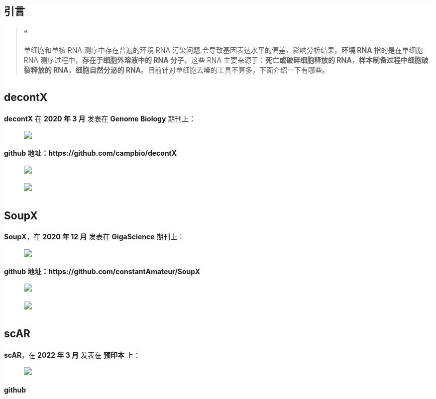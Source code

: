 <div><section data-tool="mdnice编辑器" data-website="https://www.mdnice.com"><section><mp-common-profile data-pluginname="mpprofile" data-id="MzkyMTI1MTYxNA==" data-headimg="http://mmbiz.qpic.cn/sz_mmbiz_png/G5jjcE4usezgsqIGqjITSMggCTSoViaYeoKe2xoZr1IIvNJoztibQxibYHLDDoiabwAc6Ggws3Tvdo8EPss2nLgaVQ/0?wx_fmt=png" data-nickname="老俊俊的生信笔记" data-alias="JunJunLab" data-signature="老俊俊的生信技能和知识分享,我不是巨人,但你可以站在我的肩膀上更进一步!" data-from="0" data-is_biz_ban="0" data-service_type="1"></mp-common-profile></section></section><section><mp-common-clmusic data-pluginname="insertaudio" type="1" music_name="%E6%BC%A9%E6%B6%A1" albumurl="http://wx.y.gtimg.cn/music/photo_new/T002R500x500M000000P3l050Olt27_5.jpg" singer="孙燕姿" duration="291000" username="" music_source="1" is_vip="1" listenid="78224090151496864"></mp-common-clmusic></section><section data-tool="mdnice编辑器" data-website="https://www.mdnice.com"><h2 data-tool="mdnice编辑器"><span></span><span>引言</span><span></span></h2><blockquote data-tool="mdnice编辑器"><span>❝</span><p>单细胞和单核 RNA 测序中存在普遍的环境 RNA 污染问题,会导致基因表达水平的偏差，影响分析结果。<strong>环境 RNA</strong> 指的是在单细胞 RNA 测序过程中，<strong>存在于细胞外溶液中的 RNA 分子</strong>。这些 RNA 主要来源于：<strong>死亡或破碎细胞释放的 RNA</strong>，<strong>样本制备过程中细胞破裂释放的 RNA</strong>，<strong>细胞自然分泌的 RNA</strong>。目前针对单细胞去噪的工具不算多，下面介绍一下有哪些。</p></blockquote><h2 data-tool="mdnice编辑器"><span></span><span>decontX</span><span></span></h2><p data-tool="mdnice编辑器"><strong>decontX</strong> 在 <strong>2020 年 3 月</strong> 发表在 <strong>Genome Biology</strong> 期刊上：</p><figure data-tool="mdnice编辑器"><img data-imgfileid="100032670" data-ratio="0.6971428571428572" data-src="https://mmbiz.qpic.cn/sz_mmbiz_png/G5jjcE4usexMez8S7D83WQTes74DHltVRdY0nBZ30RO98uTicjlo2EkAibaRCg7eOJTUwfflMmw0EmEbHP5DeiaNw/640?wx_fmt=png&amp;from=appmsg" data-type="png" data-w="1050" src="https://mmbiz.qpic.cn/sz_mmbiz_png/G5jjcE4usexMez8S7D83WQTes74DHltVRdY0nBZ30RO98uTicjlo2EkAibaRCg7eOJTUwfflMmw0EmEbHP5DeiaNw/640?wx_fmt=png&amp;from=appmsg"></figure><p data-tool="mdnice编辑器"><strong>github 地址：https://github.com/campbio/decontX</strong></p><figure data-tool="mdnice编辑器"><img data-imgfileid="100032672" data-ratio="0.47309941520467835" data-src="https://mmbiz.qpic.cn/sz_mmbiz_png/G5jjcE4usexMez8S7D83WQTes74DHltVMFYlcBwXJGUxStCAJZSuUjfgHrL7ibzQ5dibQW3F0Qrj4IhpXejs9USQ/640?wx_fmt=png&amp;from=appmsg" data-type="png" data-w="1710" src="https://mmbiz.qpic.cn/sz_mmbiz_png/G5jjcE4usexMez8S7D83WQTes74DHltVMFYlcBwXJGUxStCAJZSuUjfgHrL7ibzQ5dibQW3F0Qrj4IhpXejs9USQ/640?wx_fmt=png&amp;from=appmsg"></figure><figure data-tool="mdnice编辑器"><img data-imgfileid="100032671" data-ratio="0.6118721461187214" data-src="https://mmbiz.qpic.cn/sz_mmbiz_png/G5jjcE4usexMez8S7D83WQTes74DHltVUSTw5eYQwKVUTZQqqWnQk1lDSIlBa9Rr7df8WVqq61IoGjsEHb0pzw/640?wx_fmt=png&amp;from=appmsg" data-type="png" data-w="1095" src="https://mmbiz.qpic.cn/sz_mmbiz_png/G5jjcE4usexMez8S7D83WQTes74DHltVUSTw5eYQwKVUTZQqqWnQk1lDSIlBa9Rr7df8WVqq61IoGjsEHb0pzw/640?wx_fmt=png&amp;from=appmsg"></figure><h2 data-tool="mdnice编辑器"><span></span><span>SoupX</span><span></span></h2><p data-tool="mdnice编辑器"><strong>SoupX</strong>，在 <strong>2020 年 12 月</strong> 发表在 <strong>GigaScience</strong> 期刊上：</p><figure data-tool="mdnice编辑器"><img data-imgfileid="100032674" data-ratio="0.7497076023391813" data-src="https://mmbiz.qpic.cn/sz_mmbiz_png/G5jjcE4usexMez8S7D83WQTes74DHltVoerHU1qNIcB9BwXj0ooJWsRlHE6eiapZXhfOMNibbNcNYEialJkBNzyxw/640?wx_fmt=png&amp;from=appmsg" data-type="png" data-w="855" src="https://mmbiz.qpic.cn/sz_mmbiz_png/G5jjcE4usexMez8S7D83WQTes74DHltVoerHU1qNIcB9BwXj0ooJWsRlHE6eiapZXhfOMNibbNcNYEialJkBNzyxw/640?wx_fmt=png&amp;from=appmsg"></figure><p data-tool="mdnice编辑器"><strong>github 地址：https://github.com/constantAmateur/SoupX</strong></p><figure data-tool="mdnice编辑器"><img data-imgfileid="100032673" data-ratio="0.4465225014611338" data-src="https://mmbiz.qpic.cn/sz_mmbiz_png/G5jjcE4usexMez8S7D83WQTes74DHltVGmRkWVamUIuJ4fGoE9fXL3v5ho0vxNOvucibqvJ2SeeJdRpIGfyibXhw/640?wx_fmt=png&amp;from=appmsg" data-type="png" data-w="1711" src="https://mmbiz.qpic.cn/sz_mmbiz_png/G5jjcE4usexMez8S7D83WQTes74DHltVGmRkWVamUIuJ4fGoE9fXL3v5ho0vxNOvucibqvJ2SeeJdRpIGfyibXhw/640?wx_fmt=png&amp;from=appmsg"></figure><figure data-tool="mdnice编辑器"><img data-imgfileid="100032679" data-ratio="0.5685740236148955" data-src="https://mmbiz.qpic.cn/sz_mmbiz_png/G5jjcE4usexMez8S7D83WQTes74DHltVZA5cBQt0WR9N2xr4JlUIu00XwXawyj9hrtxz9BicOiaTlt0tH6EeW0ww/640?wx_fmt=png&amp;from=appmsg" data-type="png" data-w="1101" src="https://mmbiz.qpic.cn/sz_mmbiz_png/G5jjcE4usexMez8S7D83WQTes74DHltVZA5cBQt0WR9N2xr4JlUIu00XwXawyj9hrtxz9BicOiaTlt0tH6EeW0ww/640?wx_fmt=png&amp;from=appmsg"></figure><h2 data-tool="mdnice编辑器"><span></span><span>scAR</span><span></span></h2><p data-tool="mdnice编辑器"><strong>scAR</strong>，在 <strong>2022 年 3 月</strong> 发表在 <strong>预印本</strong> 上：</p><figure data-tool="mdnice编辑器"><img data-imgfileid="100032676" data-ratio="1.1128284389489953" data-src="https://mmbiz.qpic.cn/sz_mmbiz_png/G5jjcE4usexMez8S7D83WQTes74DHltVofskicQ7eJacxictYOOKlhOABmNtMP3qyskibV5KUtfGsHlRG1lLicia6sw/640?wx_fmt=png&amp;from=appmsg" data-type="png" data-w="647" src="https://mmbiz.qpic.cn/sz_mmbiz_png/G5jjcE4usexMez8S7D83WQTes74DHltVofskicQ7eJacxictYOOKlhOABmNtMP3qyskibV5KUtfGsHlRG1lLicia6sw/640?wx_fmt=png&amp;from=appmsg"></figure><p data-tool="mdnice编辑器"><strong>github